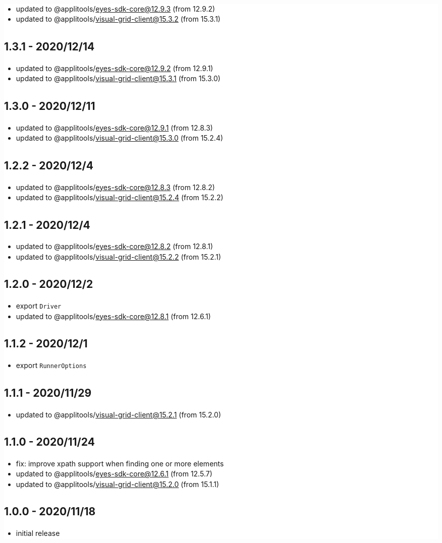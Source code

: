 - updated to @applitools/eyes-sdk-core@12.9.3 (from 12.9.2)
- updated to @applitools/visual-grid-client@15.3.2 (from 15.3.1)

## 1.3.1 - 2020/12/14

- updated to @applitools/eyes-sdk-core@12.9.2 (from 12.9.1)
- updated to @applitools/visual-grid-client@15.3.1 (from 15.3.0)

## 1.3.0 - 2020/12/11

- updated to @applitools/eyes-sdk-core@12.9.1 (from 12.8.3)
- updated to @applitools/visual-grid-client@15.3.0 (from 15.2.4)

## 1.2.2 - 2020/12/4

- updated to @applitools/eyes-sdk-core@12.8.3 (from 12.8.2)
- updated to @applitools/visual-grid-client@15.2.4 (from 15.2.2)

## 1.2.1 - 2020/12/4

- updated to @applitools/eyes-sdk-core@12.8.2 (from 12.8.1)
- updated to @applitools/visual-grid-client@15.2.2 (from 15.2.1)

## 1.2.0 - 2020/12/2

- export `Driver`
- updated to @applitools/eyes-sdk-core@12.8.1 (from 12.6.1)

## 1.1.2 - 2020/12/1

- export `RunnerOptions`

## 1.1.1 - 2020/11/29

- updated to @applitools/visual-grid-client@15.2.1 (from 15.2.0)

## 1.1.0 - 2020/11/24

- fix: improve xpath support when finding one or more elements
- updated to @applitools/eyes-sdk-core@12.6.1 (from 12.5.7)
- updated to @applitools/visual-grid-client@15.2.0 (from 15.1.1)

## 1.0.0 - 2020/11/18

- initial release
